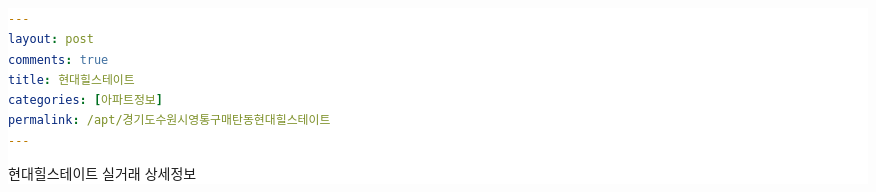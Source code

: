 ```yaml
---
layout: post
comments: true
title: 현대힐스테이트
categories: [아파트정보]
permalink: /apt/경기도수원시영통구매탄동현대힐스테이트
---
```


현대힐스테이트 실거래 상세정보

<script type="text/javascript">
  google.charts.load('current', {'packages':['line', 'corechart']});
  google.charts.setOnLoadCallback(drawChart);

  function drawChart() {
    var data = new google.visualization.DataTable();
    data.addColumn('date', '거래일');
    data.addColumn('number', "매매");
    data.addColumn('number', "전세");
    data.addColumn('number', "전매");
